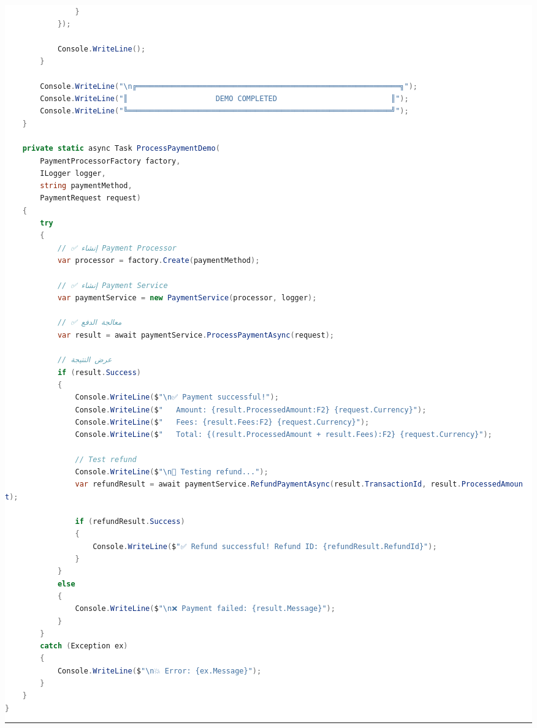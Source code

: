 ```csharp
                }
            });
            
            Console.WriteLine();
        }
        
        Console.WriteLine("\n╔════════════════════════════════════════════════════════════╗");
        Console.WriteLine("║                    DEMO COMPLETED                          ║");
        Console.WriteLine("╚════════════════════════════════════════════════════════════╝");
    }
    
    private static async Task ProcessPaymentDemo(
        PaymentProcessorFactory factory,
        ILogger logger,
        string paymentMethod,
        PaymentRequest request)
    {
        try
        {
            // ✅ إنشاء Payment Processor
            var processor = factory.Create(paymentMethod);
            
            // ✅ إنشاء Payment Service
            var paymentService = new PaymentService(processor, logger);
            
            // ✅ معالجة الدفع
            var result = await paymentService.ProcessPaymentAsync(request);
            
            // عرض النتيجة
            if (result.Success)
            {
                Console.WriteLine($"\n✅ Payment successful!");
                Console.WriteLine($"   Amount: {result.ProcessedAmount:F2} {request.Currency}");
                Console.WriteLine($"   Fees: {result.Fees:F2} {request.Currency}");
                Console.WriteLine($"   Total: {(result.ProcessedAmount + result.Fees):F2} {request.Currency}");
                
                // Test refund
                Console.WriteLine($"\n🔄 Testing refund...");
                var refundResult = await paymentService.RefundPaymentAsync(result.TransactionId, result.ProcessedAmount);
                
                if (refundResult.Success)
                {
                    Console.WriteLine($"✅ Refund successful! Refund ID: {refundResult.RefundId}");
                }
            }
            else
            {
                Console.WriteLine($"\n❌ Payment failed: {result.Message}");
            }
        }
        catch (Exception ex)
        {
            Console.WriteLine($"\n💥 Error: {ex.Message}");
        }
    }
}
```

---